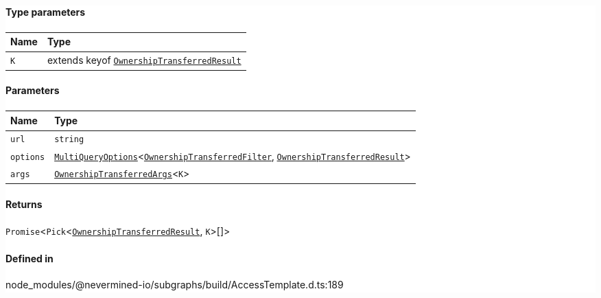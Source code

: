 #### Type parameters

| Name | Type                                                                                                 |
| :--- | :--------------------------------------------------------------------------------------------------- |
| `K`  | extends keyof [`OwnershipTransferredResult`](subgraphs.AccessTemplate.md#ownershiptransferredresult) |

#### Parameters

| Name      | Type                                                                                                                                                                                                                                                  |
| :-------- | :---------------------------------------------------------------------------------------------------------------------------------------------------------------------------------------------------------------------------------------------------- |
| `url`     | `string`                                                                                                                                                                                                                                              |
| `options` | [`MultiQueryOptions`](subgraphs.AccessTemplate.md#multiqueryoptions)<[`OwnershipTransferredFilter`](subgraphs.AccessTemplate.md#ownershiptransferredfilter), [`OwnershipTransferredResult`](subgraphs.AccessTemplate.md#ownershiptransferredresult)\> |
| `args`    | [`OwnershipTransferredArgs`](subgraphs.AccessTemplate.md#ownershiptransferredargs)<`K`\>                                                                                                                                                              |

#### Returns

`Promise`<`Pick`<[`OwnershipTransferredResult`](subgraphs.AccessTemplate.md#ownershiptransferredresult), `K`\>[]\>

#### Defined in

node_modules/@nevermined-io/subgraphs/build/AccessTemplate.d.ts:189
